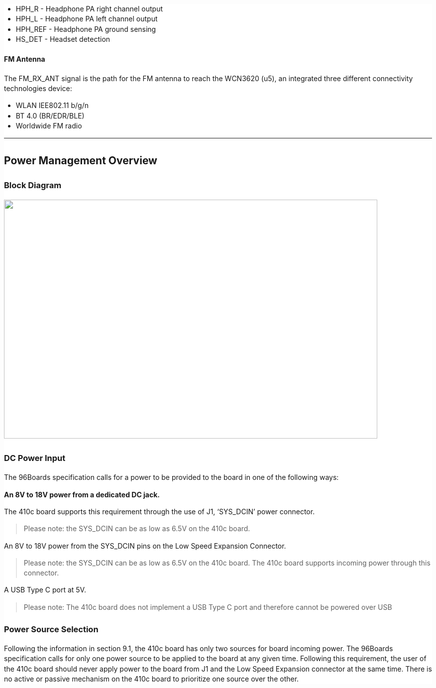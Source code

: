 - HPH_R - Headphone PA right channel output
- HPH_L - Headphone PA left channel output
- HPH_REF - Headphone PA ground sensing
- HS_DET - Headset detection

#### FM Antenna

The FM_RX_ANT signal is the path for the FM antenna to reach the WCN3620 (u5), an integrated three different
connectivity technologies device:

- WLAN IEE802.11 b/g/n
- BT 4.0 (BR/EDR/BLE)
- Worldwide FM radio

***

## Power Management Overview

### Block Diagram

<img src="https://github.com/96boards/documentation/blob/master/consumer/dragonboard/dragonboard410c/additional-docs/images/images-hw-user-manual/PowerManagement.png?raw=true" data-canonical-src="https://github.com/96boards/documentation/blob/master/consumer/dragonboard/dragonboard410c/additional-docs/images/images-hw-user-manual/PowerManagement.png?raw=true" width="750" height="480" />

### DC Power Input

The 96Boards specification calls for a power to be provided to the board in one of the following ways:

**An 8V to 18V power from a dedicated DC jack.**

The 410c board supports this requirement through the use of J1, ‘SYS_DCIN’ power connector.

> Please note: the SYS_DCIN can be as low as 6.5V on the 410c board.

An 8V to 18V power from the SYS_DCIN pins on the Low Speed Expansion Connector.

> Please note: the SYS_DCIN can be as low as 6.5V on the 410c board. The 410c board supports incoming power through this connector.

A USB Type C port at 5V.

> Please note: The 410c board does not implement a USB Type C port and therefore cannot be powered over USB

### Power Source Selection

Following the information in section 9.1, the 410c board has only two sources for board incoming power. The 96Boards
specification calls for only one power source to be applied to the board at any given time. Following this requirement, the
user of the 410c board should never apply power to the board from J1 and the Low Speed Expansion connector at the
same time. There is no active or passive mechanism on the 410c board to prioritize one source over the other.
